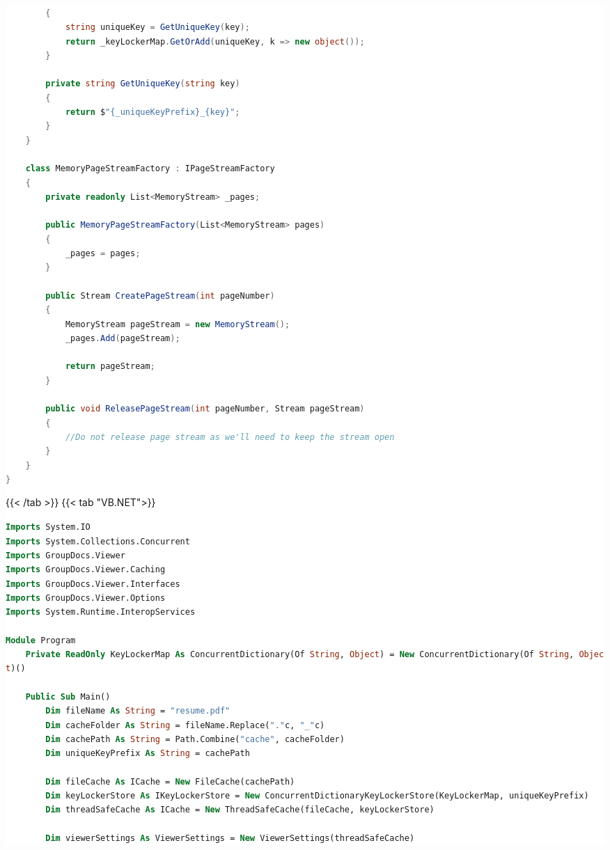 ```csharp
        {
            string uniqueKey = GetUniqueKey(key);
            return _keyLockerMap.GetOrAdd(uniqueKey, k => new object());
        }

        private string GetUniqueKey(string key)
        {
            return $"{_uniqueKeyPrefix}_{key}";
        }
    }

    class MemoryPageStreamFactory : IPageStreamFactory
    {
        private readonly List<MemoryStream> _pages;

        public MemoryPageStreamFactory(List<MemoryStream> pages)
        {
            _pages = pages;
        }

        public Stream CreatePageStream(int pageNumber)
        {
            MemoryStream pageStream = new MemoryStream();
            _pages.Add(pageStream);

            return pageStream;
        }

        public void ReleasePageStream(int pageNumber, Stream pageStream)
        {
            //Do not release page stream as we'll need to keep the stream open
        }
    }
}
```
{{< /tab >}}
{{< tab "VB.NET">}}
```vb
Imports System.IO
Imports System.Collections.Concurrent
Imports GroupDocs.Viewer
Imports GroupDocs.Viewer.Caching
Imports GroupDocs.Viewer.Interfaces
Imports GroupDocs.Viewer.Options
Imports System.Runtime.InteropServices

Module Program
    Private ReadOnly KeyLockerMap As ConcurrentDictionary(Of String, Object) = New ConcurrentDictionary(Of String, Object)()

    Public Sub Main()
        Dim fileName As String = "resume.pdf"
        Dim cacheFolder As String = fileName.Replace("."c, "_"c)
        Dim cachePath As String = Path.Combine("cache", cacheFolder)
        Dim uniqueKeyPrefix As String = cachePath

        Dim fileCache As ICache = New FileCache(cachePath)
        Dim keyLockerStore As IKeyLockerStore = New ConcurrentDictionaryKeyLockerStore(KeyLockerMap, uniqueKeyPrefix)
        Dim threadSafeCache As ICache = New ThreadSafeCache(fileCache, keyLockerStore)

        Dim viewerSettings As ViewerSettings = New ViewerSettings(threadSafeCache)

```